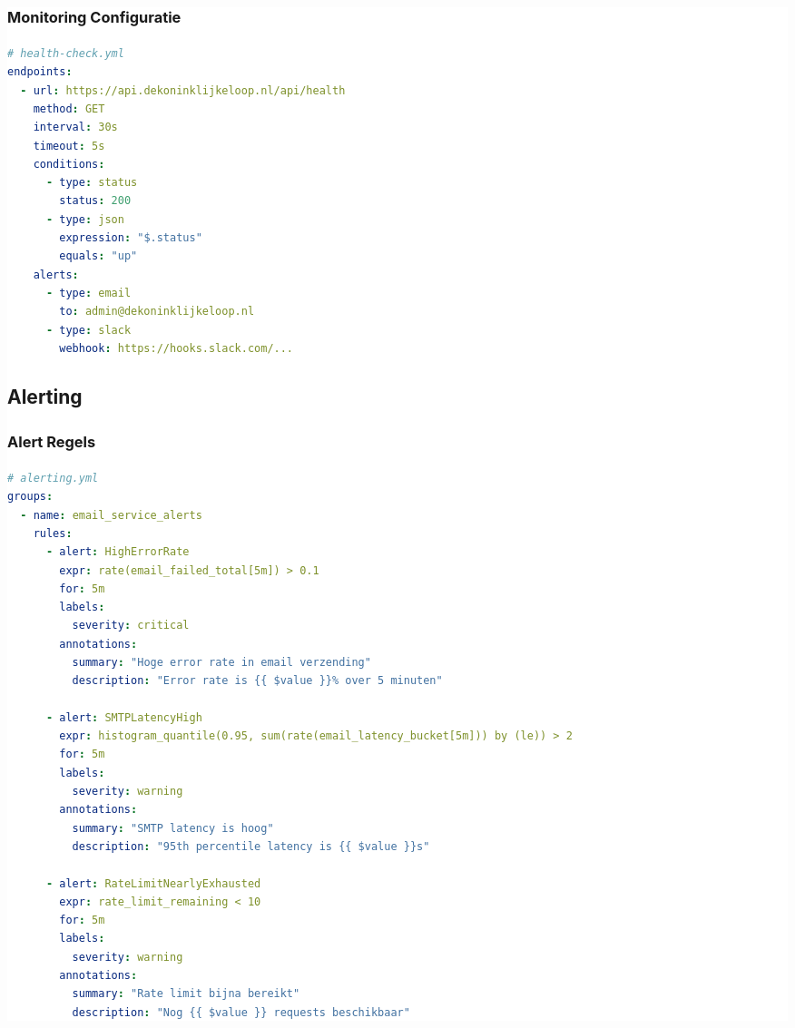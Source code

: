 ### Monitoring Configuratie

```yaml
# health-check.yml
endpoints:
  - url: https://api.dekoninklijkeloop.nl/api/health
    method: GET
    interval: 30s
    timeout: 5s
    conditions:
      - type: status
        status: 200
      - type: json
        expression: "$.status"
        equals: "up"
    alerts:
      - type: email
        to: admin@dekoninklijkeloop.nl
      - type: slack
        webhook: https://hooks.slack.com/...
```

## Alerting

### Alert Regels

```yaml
# alerting.yml
groups:
  - name: email_service_alerts
    rules:
      - alert: HighErrorRate
        expr: rate(email_failed_total[5m]) > 0.1
        for: 5m
        labels:
          severity: critical
        annotations:
          summary: "Hoge error rate in email verzending"
          description: "Error rate is {{ $value }}% over 5 minuten"

      - alert: SMTPLatencyHigh
        expr: histogram_quantile(0.95, sum(rate(email_latency_bucket[5m])) by (le)) > 2
        for: 5m
        labels:
          severity: warning
        annotations:
          summary: "SMTP latency is hoog"
          description: "95th percentile latency is {{ $value }}s"

      - alert: RateLimitNearlyExhausted
        expr: rate_limit_remaining < 10
        for: 5m
        labels:
          severity: warning
        annotations:
          summary: "Rate limit bijna bereikt"
          description: "Nog {{ $value }} requests beschikbaar"
```
